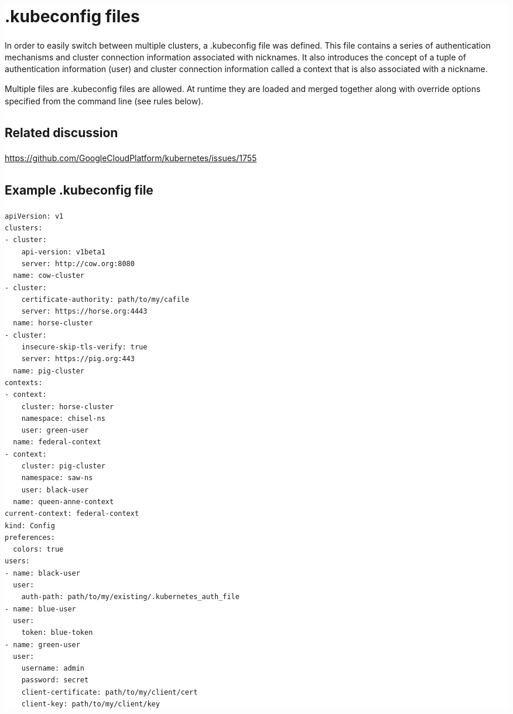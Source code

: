 # .kubeconfig files
In order to easily switch between multiple clusters, a .kubeconfig file was defined.  This file contains a series of authentication mechanisms and cluster connection information associated with nicknames.  It also introduces the concept of a tuple of authentication information (user) and cluster connection information called a context that is also associated with a nickname.

Multiple files are .kubeconfig files are allowed.  At runtime they are loaded and merged together along with override options specified from the command line (see rules below).

## Related discussion
https://github.com/GoogleCloudPlatform/kubernetes/issues/1755

## Example .kubeconfig file
```
apiVersion: v1
clusters:
- cluster:
    api-version: v1beta1
    server: http://cow.org:8080
  name: cow-cluster
- cluster:
    certificate-authority: path/to/my/cafile
    server: https://horse.org:4443
  name: horse-cluster
- cluster:
    insecure-skip-tls-verify: true
    server: https://pig.org:443
  name: pig-cluster
contexts:
- context:
    cluster: horse-cluster
    namespace: chisel-ns
    user: green-user
  name: federal-context
- context:
    cluster: pig-cluster
    namespace: saw-ns
    user: black-user
  name: queen-anne-context
current-context: federal-context
kind: Config
preferences:
  colors: true
users:
- name: black-user
  user:
    auth-path: path/to/my/existing/.kubernetes_auth_file
- name: blue-user
  user:
    token: blue-token
- name: green-user
  user:
    username: admin
    password: secret
    client-certificate: path/to/my/client/cert
    client-key: path/to/my/client/key
```
